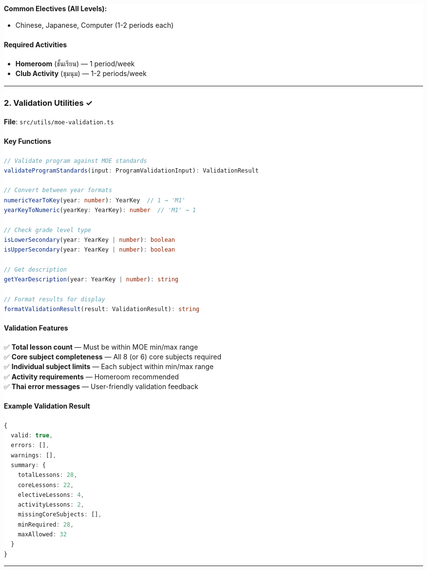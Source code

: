 **Common Electives (All Levels):**
- Chinese, Japanese, Computer (1-2 periods each)

#### Required Activities
- **Homeroom** (ชั้นเรียน) — 1 period/week
- **Club Activity** (ชุมนุม) — 1-2 periods/week

---

### 2. Validation Utilities ✓
**File**: `src/utils/moe-validation.ts`

#### Key Functions

```typescript
// Validate program against MOE standards
validateProgramStandards(input: ProgramValidationInput): ValidationResult

// Convert between year formats
numericYearToKey(year: number): YearKey  // 1 → 'M1'
yearKeyToNumeric(yearKey: YearKey): number  // 'M1' → 1

// Check grade level type
isLowerSecondary(year: YearKey | number): boolean
isUpperSecondary(year: YearKey | number): boolean

// Get description
getYearDescription(year: YearKey | number): string

// Format results for display
formatValidationResult(result: ValidationResult): string
```

#### Validation Features

✅ **Total lesson count** — Must be within MOE min/max range  
✅ **Core subject completeness** — All 8 (or 6) core subjects required  
✅ **Individual subject limits** — Each subject within min/max range  
✅ **Activity requirements** — Homeroom recommended  
✅ **Thai error messages** — User-friendly validation feedback

#### Example Validation Result

```typescript
{
  valid: true,
  errors: [],
  warnings: [],
  summary: {
    totalLessons: 28,
    coreLessons: 22,
    electiveLessons: 4,
    activityLessons: 2,
    missingCoreSubjects: [],
    minRequired: 28,
    maxAllowed: 32
  }
}
```

---